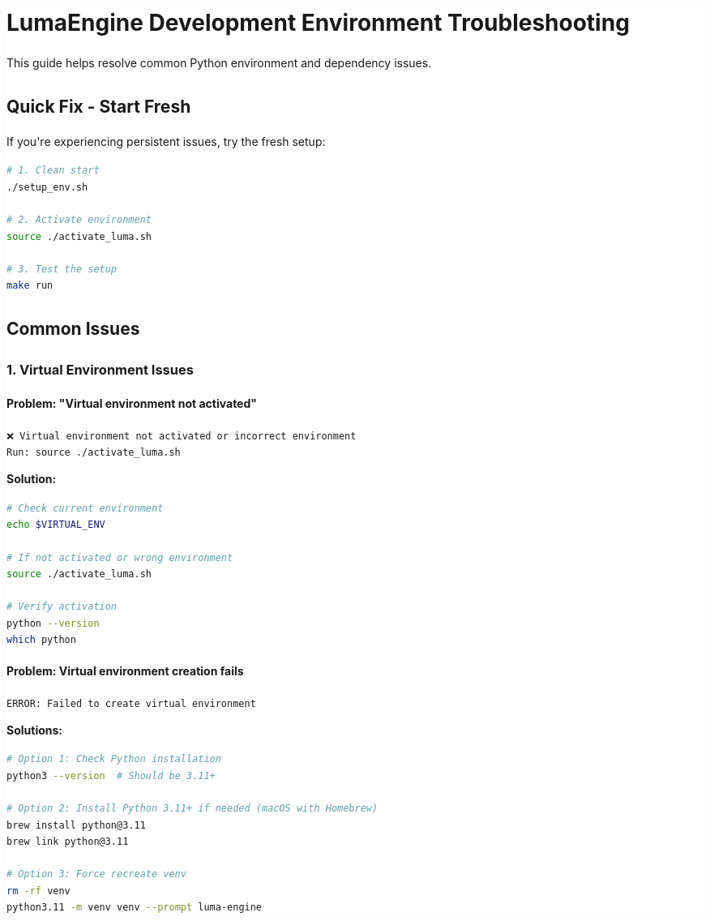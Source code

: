 # LumaEngine Development Environment Troubleshooting

This guide helps resolve common Python environment and dependency issues.

## Quick Fix - Start Fresh

If you're experiencing persistent issues, try the fresh setup:

```bash
# 1. Clean start
./setup_env.sh

# 2. Activate environment
source ./activate_luma.sh

# 3. Test the setup
make run
```

## Common Issues

### 1. Virtual Environment Issues

#### Problem: "Virtual environment not activated"
```
❌ Virtual environment not activated or incorrect environment
Run: source ./activate_luma.sh
```

**Solution:**
```bash
# Check current environment
echo $VIRTUAL_ENV

# If not activated or wrong environment
source ./activate_luma.sh

# Verify activation
python --version
which python
```

#### Problem: Virtual environment creation fails
```
ERROR: Failed to create virtual environment
```

**Solutions:**
```bash
# Option 1: Check Python installation
python3 --version  # Should be 3.11+

# Option 2: Install Python 3.11+ if needed (macOS with Homebrew)
brew install python@3.11
brew link python@3.11

# Option 3: Force recreate venv
rm -rf venv
python3.11 -m venv venv --prompt luma-engine
```
